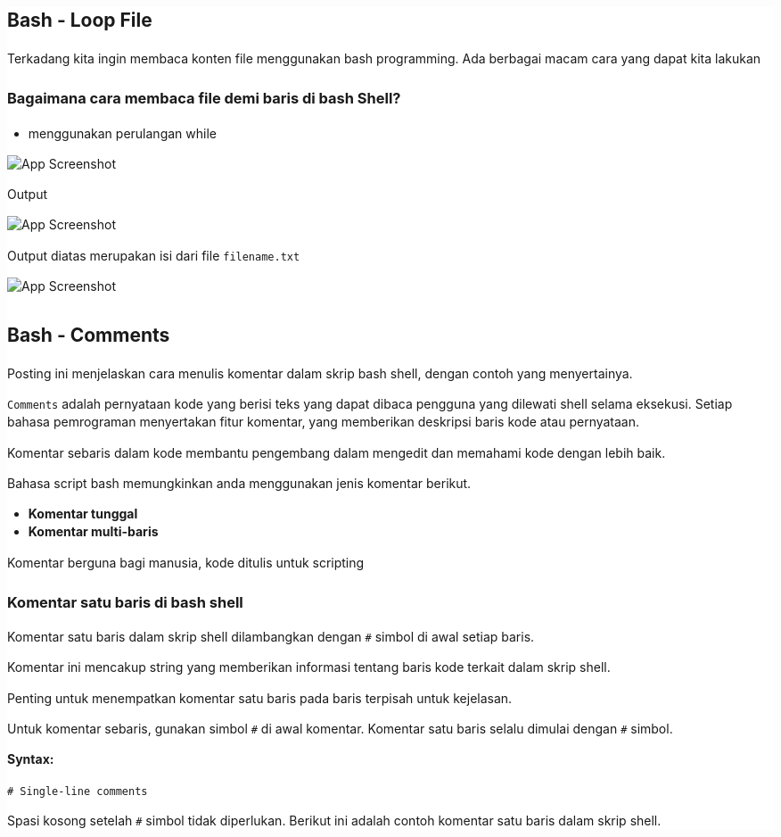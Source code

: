 ## Bash - Loop File

Terkadang kita ingin membaca konten file menggunakan bash programming. 
Ada berbagai macam cara yang dapat kita lakukan

### Bagaimana cara membaca file demi baris di bash Shell?
- menggunakan perulangan while

![App Screenshot](img/loop-file/loop-sh.png)

Output

![App Screenshot](img/loop-file/loop-sh-output.png)

Output diatas merupakan isi dari file `filename.txt` 

![App Screenshot](img/loop-file/loop-txt.png)

## Bash - Comments

Posting ini menjelaskan cara menulis komentar dalam skrip bash shell, dengan contoh yang menyertainya.

`Comments` adalah pernyataan kode yang berisi teks yang dapat dibaca pengguna yang dilewati shell selama eksekusi. Setiap bahasa pemrograman menyertakan fitur komentar, yang memberikan deskripsi baris kode atau pernyataan.

Komentar sebaris dalam kode membantu pengembang dalam mengedit dan memahami kode dengan lebih baik.

Bahasa script bash memungkinkan anda menggunakan jenis komentar berikut.

- **Komentar tunggal**
- **Komentar multi-baris**

Komentar berguna bagi manusia, kode ditulis untuk scripting

### Komentar satu baris di bash shell 

Komentar satu baris dalam skrip shell dilambangkan dengan `#` simbol di awal setiap baris.

Komentar ini mencakup string yang memberikan informasi tentang baris kode terkait dalam skrip shell.

Penting untuk menempatkan komentar satu baris pada baris terpisah untuk kejelasan.

Untuk komentar sebaris, gunakan simbol `#` di awal komentar. Komentar satu baris selalu dimulai dengan `#` simbol.

**Syntax:**

```
# Single-line comments
```

Spasi kosong setelah `#` simbol tidak diperlukan. Berikut ini adalah contoh komentar satu baris dalam skrip shell.
